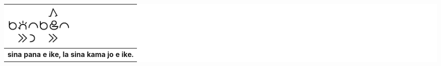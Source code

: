 | <img src="pona/sina-pana-e-ike-la-sina-kama-jo-e-ike.png" height="75"> | 
|:--| 
| **sina pana e ike, la sina kama jo e ike.** | 

